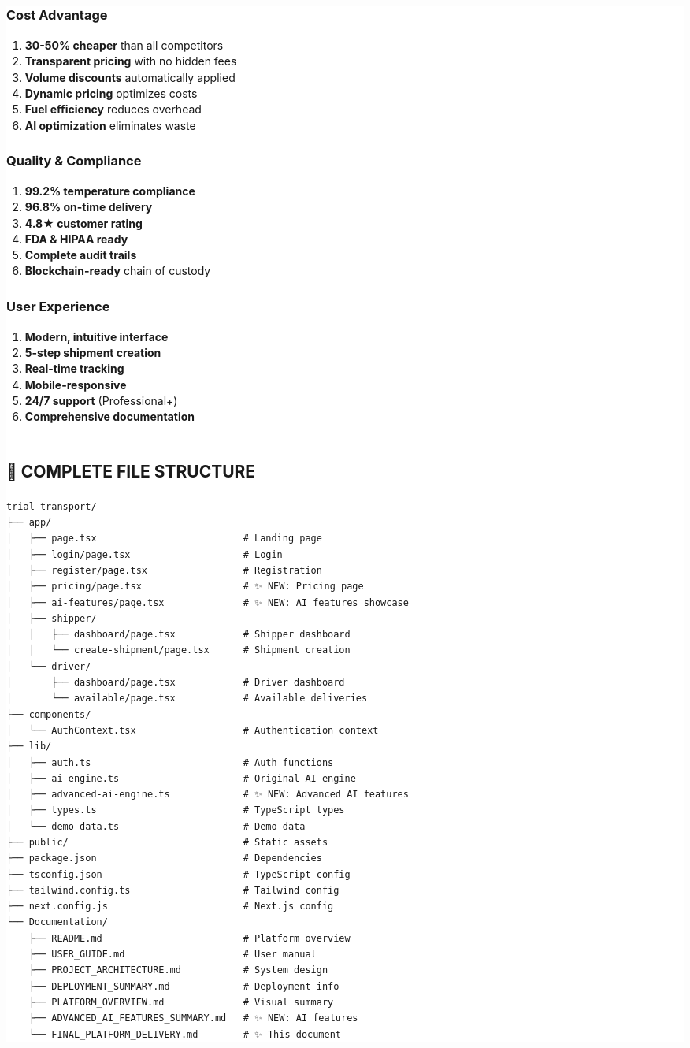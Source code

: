 ### **Cost Advantage**
1. **30-50% cheaper** than all competitors
2. **Transparent pricing** with no hidden fees
3. **Volume discounts** automatically applied
4. **Dynamic pricing** optimizes costs
5. **Fuel efficiency** reduces overhead
6. **AI optimization** eliminates waste

### **Quality & Compliance**
1. **99.2% temperature compliance**
2. **96.8% on-time delivery**
3. **4.8★ customer rating**
4. **FDA & HIPAA ready**
5. **Complete audit trails**
6. **Blockchain-ready** chain of custody

### **User Experience**
1. **Modern, intuitive interface**
2. **5-step shipment creation**
3. **Real-time tracking**
4. **Mobile-responsive**
5. **24/7 support** (Professional+)
6. **Comprehensive documentation**

---

## 📁 **COMPLETE FILE STRUCTURE**

```
trial-transport/
├── app/
│   ├── page.tsx                          # Landing page
│   ├── login/page.tsx                    # Login
│   ├── register/page.tsx                 # Registration
│   ├── pricing/page.tsx                  # ✨ NEW: Pricing page
│   ├── ai-features/page.tsx              # ✨ NEW: AI features showcase
│   ├── shipper/
│   │   ├── dashboard/page.tsx            # Shipper dashboard
│   │   └── create-shipment/page.tsx      # Shipment creation
│   └── driver/
│       ├── dashboard/page.tsx            # Driver dashboard
│       └── available/page.tsx            # Available deliveries
├── components/
│   └── AuthContext.tsx                   # Authentication context
├── lib/
│   ├── auth.ts                           # Auth functions
│   ├── ai-engine.ts                      # Original AI engine
│   ├── advanced-ai-engine.ts             # ✨ NEW: Advanced AI features
│   ├── types.ts                          # TypeScript types
│   └── demo-data.ts                      # Demo data
├── public/                               # Static assets
├── package.json                          # Dependencies
├── tsconfig.json                         # TypeScript config
├── tailwind.config.ts                    # Tailwind config
├── next.config.js                        # Next.js config
└── Documentation/
    ├── README.md                         # Platform overview
    ├── USER_GUIDE.md                     # User manual
    ├── PROJECT_ARCHITECTURE.md           # System design
    ├── DEPLOYMENT_SUMMARY.md             # Deployment info
    ├── PLATFORM_OVERVIEW.md              # Visual summary
    ├── ADVANCED_AI_FEATURES_SUMMARY.md   # ✨ NEW: AI features
    └── FINAL_PLATFORM_DELIVERY.md        # ✨ This document
```